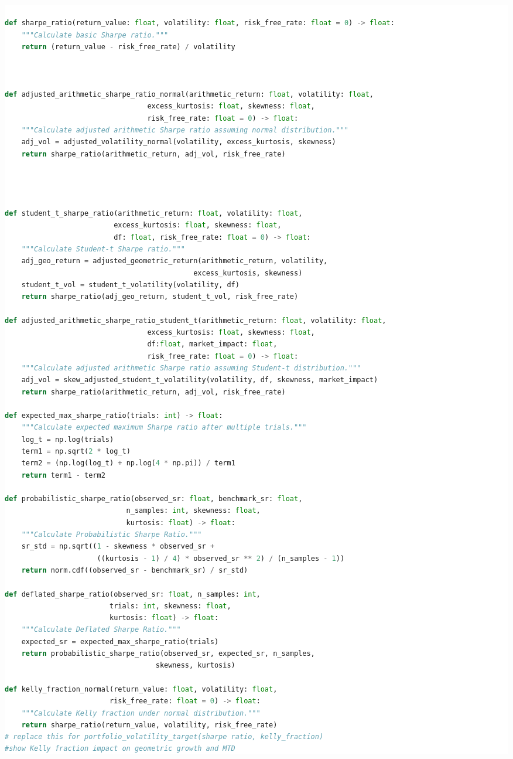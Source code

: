 ```python

def sharpe_ratio(return_value: float, volatility: float, risk_free_rate: float = 0) -> float:
    """Calculate basic Sharpe ratio."""
    return (return_value - risk_free_rate) / volatility



def adjusted_arithmetic_sharpe_ratio_normal(arithmetic_return: float, volatility: float,
                                  excess_kurtosis: float, skewness: float,
                                  risk_free_rate: float = 0) -> float:
    """Calculate adjusted arithmetic Sharpe ratio assuming normal distribution."""
    adj_vol = adjusted_volatility_normal(volatility, excess_kurtosis, skewness)
    return sharpe_ratio(arithmetic_return, adj_vol, risk_free_rate)




def student_t_sharpe_ratio(arithmetic_return: float, volatility: float,
                          excess_kurtosis: float, skewness: float,
                          df: float, risk_free_rate: float = 0) -> float:
    """Calculate Student-t Sharpe ratio."""
    adj_geo_return = adjusted_geometric_return(arithmetic_return, volatility,
                                             excess_kurtosis, skewness)
    student_t_vol = student_t_volatility(volatility, df)
    return sharpe_ratio(adj_geo_return, student_t_vol, risk_free_rate)

def adjusted_arithmetic_sharpe_ratio_student_t(arithmetic_return: float, volatility: float,
                                  excess_kurtosis: float, skewness: float,
                                  df:float, market_impact: float,
                                  risk_free_rate: float = 0) -> float:
    """Calculate adjusted arithmetic Sharpe ratio assuming Student-t distribution."""
    adj_vol = skew_adjusted_student_t_volatility(volatility, df, skewness, market_impact)
    return sharpe_ratio(arithmetic_return, adj_vol, risk_free_rate)

def expected_max_sharpe_ratio(trials: int) -> float:
    """Calculate expected maximum Sharpe ratio after multiple trials."""
    log_t = np.log(trials)
    term1 = np.sqrt(2 * log_t)
    term2 = (np.log(log_t) + np.log(4 * np.pi)) / term1
    return term1 - term2

def probabilistic_sharpe_ratio(observed_sr: float, benchmark_sr: float,
                             n_samples: int, skewness: float,
                             kurtosis: float) -> float:
    """Calculate Probabilistic Sharpe Ratio."""
    sr_std = np.sqrt((1 - skewness * observed_sr + 
                      ((kurtosis - 1) / 4) * observed_sr ** 2) / (n_samples - 1))
    return norm.cdf((observed_sr - benchmark_sr) / sr_std)

def deflated_sharpe_ratio(observed_sr: float, n_samples: int,
                         trials: int, skewness: float,
                         kurtosis: float) -> float:
    """Calculate Deflated Sharpe Ratio."""
    expected_sr = expected_max_sharpe_ratio(trials)
    return probabilistic_sharpe_ratio(observed_sr, expected_sr, n_samples,
                                    skewness, kurtosis)

def kelly_fraction_normal(return_value: float, volatility: float,
                         risk_free_rate: float = 0) -> float:
    """Calculate Kelly fraction under normal distribution."""
    return sharpe_ratio(return_value, volatility, risk_free_rate)
# replace this for portfolio_volatility_target(sharpe ratio, kelly_fraction)
#show Kelly fraction impact on geometric growth and MTD
```